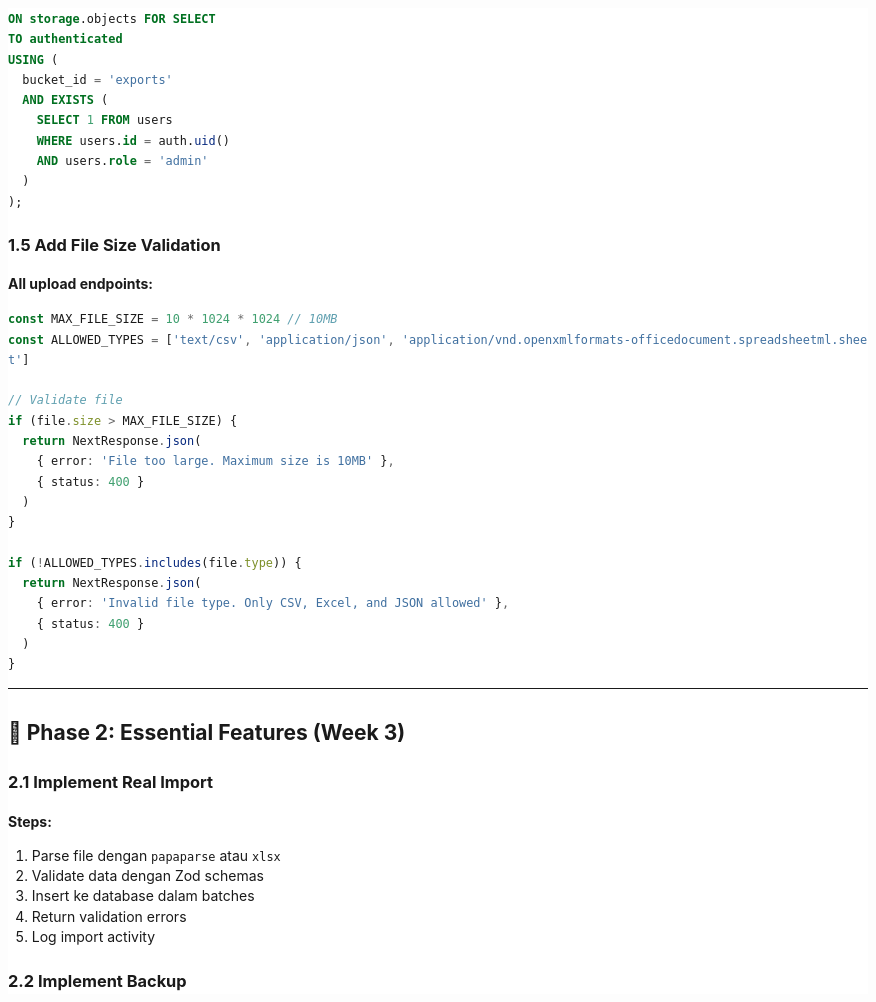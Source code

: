 ```sql
ON storage.objects FOR SELECT
TO authenticated
USING (
  bucket_id = 'exports' 
  AND EXISTS (
    SELECT 1 FROM users 
    WHERE users.id = auth.uid() 
    AND users.role = 'admin'
  )
);
```

### 1.5 Add File Size Validation

**All upload endpoints:**
```typescript
const MAX_FILE_SIZE = 10 * 1024 * 1024 // 10MB
const ALLOWED_TYPES = ['text/csv', 'application/json', 'application/vnd.openxmlformats-officedocument.spreadsheetml.sheet']

// Validate file
if (file.size > MAX_FILE_SIZE) {
  return NextResponse.json(
    { error: 'File too large. Maximum size is 10MB' },
    { status: 400 }
  )
}

if (!ALLOWED_TYPES.includes(file.type)) {
  return NextResponse.json(
    { error: 'Invalid file type. Only CSV, Excel, and JSON allowed' },
    { status: 400 }
  )
}
```

---

## 🎯 Phase 2: Essential Features (Week 3)

### 2.1 Implement Real Import

**Steps:**
1. Parse file dengan `papaparse` atau `xlsx`
2. Validate data dengan Zod schemas
3. Insert ke database dalam batches
4. Return validation errors
5. Log import activity

### 2.2 Implement Backup
